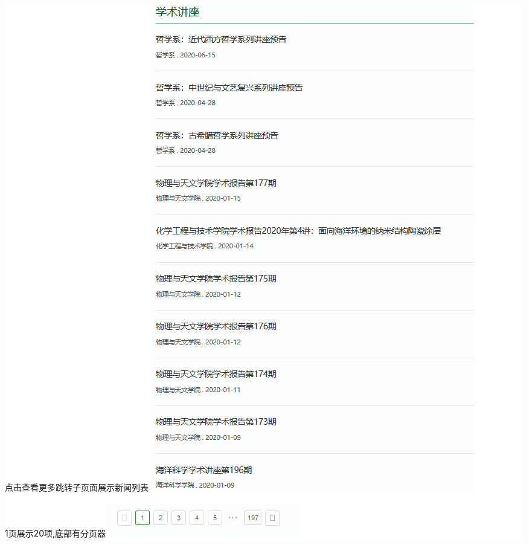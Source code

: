 

点击查看更多跳转子页面展示新闻列表
![](./8/img/1595294009451.png)



1页展示20项,底部有分页器
![](./8/img/1595294051725.png)
